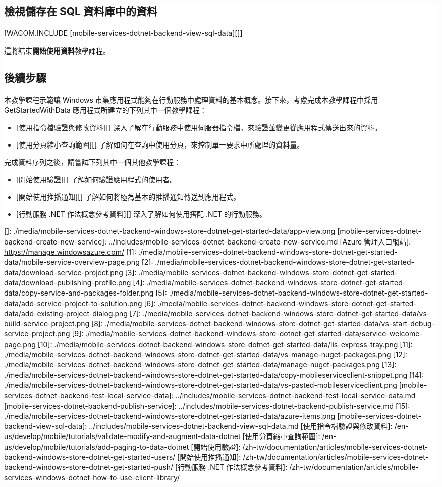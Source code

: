 ## <a name="view-stored-data"></a>檢視儲存在 SQL 資料庫中的資料

[WACOM.INCLUDE [mobile-services-dotnet-backend-view-sql-data][]]

這將結束**開始使用資料**教學課程。

## <a name="next-steps"> </a>後續步驟

本教學課程示範讓 Windows 市集應用程式能夠在行動服務中處理資料的基本概念。接下來，考慮完成本教學課程中採用 GetStartedWithData 應用程式所建立的下列其中一個教學課程：

-   [使用指令檔驗證與修改資料][]
    深入了解在行動服務中使用伺服器指令檔，來驗證並變更從應用程式傳送出來的資料。

-   [使用分頁縮小查詢範圍][]
    了解如何在查詢中使用分頁，來控制單一要求中所處理的資料量。

完成資料序列之後，請嘗試下列其中一個其他教學課程：

-   [開始使用驗證][]
    了解如何驗證應用程式的使用者。

-   [開始使用推播通知][]
    了解如何將極為基本的推播通知傳送到應用程式。

-   [行動服務 .NET 作法概念參考資料][]
    深入了解如何使用搭配 .NET 的行動服務。

 
 


  [mobile-services-selector-get-started-data-legacy]: ../includes/mobile-services-selector-get-started-data-legacy.md
  [.NET 後端]: /zh-tw/documentation/articles/mobile-services-dotnet-backend-windows-store-dotnet-get-started-data/ ".NET 後端"
  [JavaScript 後端]: /zh-tw/documentation/articles/mobile-services-windows-store-dotnet-get-started-data/ "JavaScript 後端"
  [通用 Windows 應用程式版本]: /zh-tw/documentation/articles/mobile-services-dotnet-backend-windows-universal-dotnet-get-started-data
  [下載 Windows 市集應用程式專案]: #download-app
  [建立新的行動服務]: #create-service
  [在本機下載行動服務]: #download-the-service-locally
  [更新 Windows 市集應用程式以使用行動服務]: #update-app
  [對本機代管的服務測試 Windows 市集應用程式]: #test-locally-hosted
  [將行動服務發佈至 Azure]: #publish-mobile-service
  [對 Azure 代管的服務測試 Windows 市集應用程式]: #test-azure-hosted
  [Azure 免費試用]: http://azure.microsoft.com/en-us/pricing/free-trial/?WT.mc_id=A0E0E5C02&returnurl=http%3A%2F%2Fazure.microsoft.com%2Fen-us%2Fdocumentation%2Farticles%2Fmobile-services-dotnet-backend-windows-store-dotnet-get-started-data%2F
  [Visual Studio Professional 2013]: https://go.microsoft.com/fwLink/p/?LinkID=257546
  [GetStartedWithMobileServices 應用程式]: http://go.microsoft.com/fwlink/p/?LinkId=328660
  []: ./media/mobile-services-dotnet-backend-windows-store-dotnet-get-started-data/app-view.png
  [mobile-services-dotnet-backend-create-new-service]: ../includes/mobile-services-dotnet-backend-create-new-service.md
  [Azure 管理入口網站]: https://manage.windowsazure.com/
  [1]: ./media/mobile-services-dotnet-backend-windows-store-dotnet-get-started-data/mobile-service-overview-page.png
  [2]: ./media/mobile-services-dotnet-backend-windows-store-dotnet-get-started-data/download-service-project.png
  [3]: ./media/mobile-services-dotnet-backend-windows-store-dotnet-get-started-data/download-publishing-profile.png
  [4]: ./media/mobile-services-dotnet-backend-windows-store-dotnet-get-started-data/copy-service-and-packages-folder.png
  [5]: ./media/mobile-services-dotnet-backend-windows-store-dotnet-get-started-data/add-service-project-to-solution.png
  [6]: ./media/mobile-services-dotnet-backend-windows-store-dotnet-get-started-data/add-existing-project-dialog.png
  [7]: ./media/mobile-services-dotnet-backend-windows-store-dotnet-get-started-data/vs-build-service-project.png
  [8]: ./media/mobile-services-dotnet-backend-windows-store-dotnet-get-started-data/vs-start-debug-service-project.png
  [9]: ./media/mobile-services-dotnet-backend-windows-store-dotnet-get-started-data/service-welcome-page.png
  [10]: ./media/mobile-services-dotnet-backend-windows-store-dotnet-get-started-data/iis-express-tray.png
  [11]: ./media/mobile-services-dotnet-backend-windows-store-dotnet-get-started-data/vs-manage-nuget-packages.png
  [12]: ./media/mobile-services-dotnet-backend-windows-store-dotnet-get-started-data/manage-nuget-packages.png
  [13]: ./media/mobile-services-dotnet-backend-windows-store-dotnet-get-started-data/copy-mobileserviceclient-snippet.png
  [14]: ./media/mobile-services-dotnet-backend-windows-store-dotnet-get-started-data/vs-pasted-mobileserviceclient.png
  [mobile-services-dotnet-backend-test-local-service-data]: ../includes/mobile-services-dotnet-backend-test-local-service-data.md
  [mobile-services-dotnet-backend-publish-service]: ../includes/mobile-services-dotnet-backend-publish-service.md
  [15]: ./media/mobile-services-dotnet-backend-windows-store-dotnet-get-started-data/azure-items.png
  [mobile-services-dotnet-backend-view-sql-data]: ../includes/mobile-services-dotnet-backend-view-sql-data.md
  [使用指令檔驗證與修改資料]: /en-us/develop/mobile/tutorials/validate-modify-and-augment-data-dotnet
  [使用分頁縮小查詢範圍]: /en-us/develop/mobile/tutorials/add-paging-to-data-dotnet
  [開始使用驗證]: /zh-tw/documentation/articles/mobile-services-dotnet-backend-windows-store-dotnet-get-started-users/
  [開始使用推播通知]: /zh-tw/documentation/articles/mobile-services-dotnet-backend-windows-store-dotnet-get-started-push/
  [行動服務 .NET 作法概念參考資料]: /zh-tw/documentation/articles/mobile-services-windows-dotnet-how-to-use-client-library/
